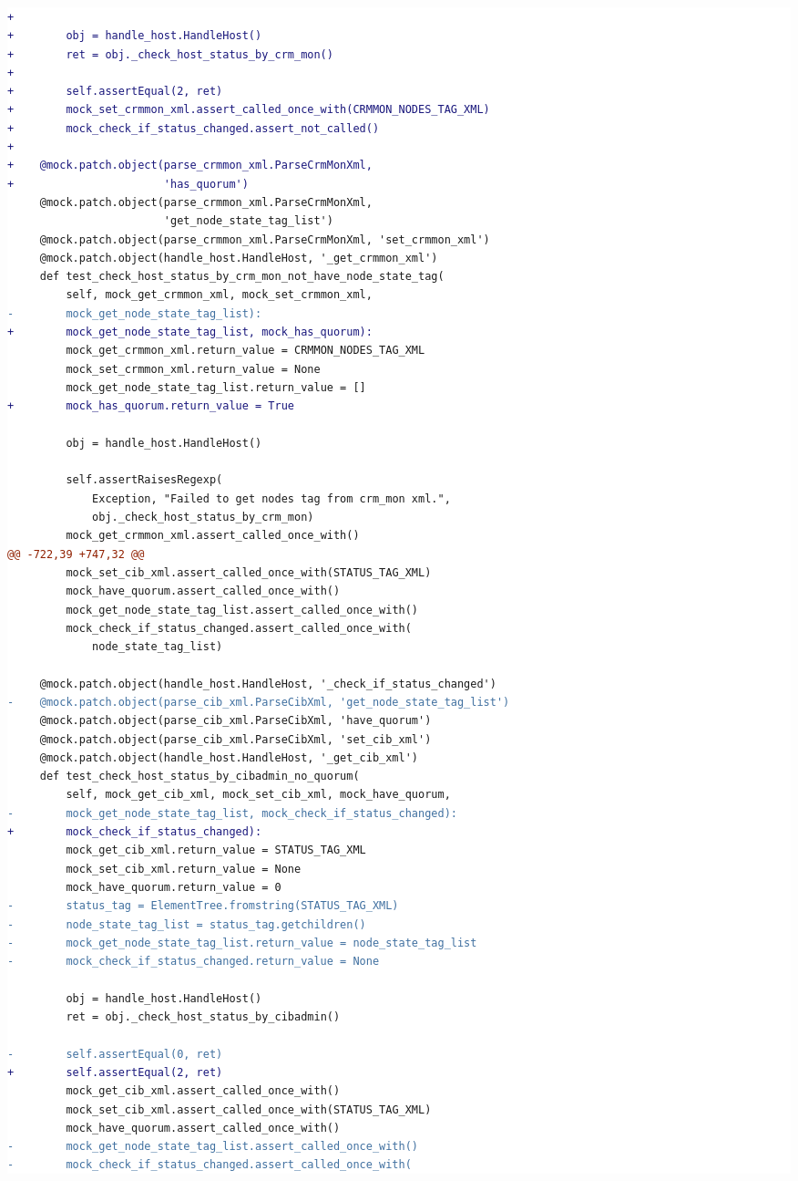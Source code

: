 ```diff
+
+        obj = handle_host.HandleHost()
+        ret = obj._check_host_status_by_crm_mon()
+
+        self.assertEqual(2, ret)
+        mock_set_crmmon_xml.assert_called_once_with(CRMMON_NODES_TAG_XML)
+        mock_check_if_status_changed.assert_not_called()
+
+    @mock.patch.object(parse_crmmon_xml.ParseCrmMonXml,
+                       'has_quorum')
     @mock.patch.object(parse_crmmon_xml.ParseCrmMonXml,
                        'get_node_state_tag_list')
     @mock.patch.object(parse_crmmon_xml.ParseCrmMonXml, 'set_crmmon_xml')
     @mock.patch.object(handle_host.HandleHost, '_get_crmmon_xml')
     def test_check_host_status_by_crm_mon_not_have_node_state_tag(
         self, mock_get_crmmon_xml, mock_set_crmmon_xml,
-        mock_get_node_state_tag_list):
+        mock_get_node_state_tag_list, mock_has_quorum):
         mock_get_crmmon_xml.return_value = CRMMON_NODES_TAG_XML
         mock_set_crmmon_xml.return_value = None
         mock_get_node_state_tag_list.return_value = []
+        mock_has_quorum.return_value = True
 
         obj = handle_host.HandleHost()
 
         self.assertRaisesRegexp(
             Exception, "Failed to get nodes tag from crm_mon xml.",
             obj._check_host_status_by_crm_mon)
         mock_get_crmmon_xml.assert_called_once_with()
@@ -722,39 +747,32 @@
         mock_set_cib_xml.assert_called_once_with(STATUS_TAG_XML)
         mock_have_quorum.assert_called_once_with()
         mock_get_node_state_tag_list.assert_called_once_with()
         mock_check_if_status_changed.assert_called_once_with(
             node_state_tag_list)
 
     @mock.patch.object(handle_host.HandleHost, '_check_if_status_changed')
-    @mock.patch.object(parse_cib_xml.ParseCibXml, 'get_node_state_tag_list')
     @mock.patch.object(parse_cib_xml.ParseCibXml, 'have_quorum')
     @mock.patch.object(parse_cib_xml.ParseCibXml, 'set_cib_xml')
     @mock.patch.object(handle_host.HandleHost, '_get_cib_xml')
     def test_check_host_status_by_cibadmin_no_quorum(
         self, mock_get_cib_xml, mock_set_cib_xml, mock_have_quorum,
-        mock_get_node_state_tag_list, mock_check_if_status_changed):
+        mock_check_if_status_changed):
         mock_get_cib_xml.return_value = STATUS_TAG_XML
         mock_set_cib_xml.return_value = None
         mock_have_quorum.return_value = 0
-        status_tag = ElementTree.fromstring(STATUS_TAG_XML)
-        node_state_tag_list = status_tag.getchildren()
-        mock_get_node_state_tag_list.return_value = node_state_tag_list
-        mock_check_if_status_changed.return_value = None
 
         obj = handle_host.HandleHost()
         ret = obj._check_host_status_by_cibadmin()
 
-        self.assertEqual(0, ret)
+        self.assertEqual(2, ret)
         mock_get_cib_xml.assert_called_once_with()
         mock_set_cib_xml.assert_called_once_with(STATUS_TAG_XML)
         mock_have_quorum.assert_called_once_with()
-        mock_get_node_state_tag_list.assert_called_once_with()
-        mock_check_if_status_changed.assert_called_once_with(
```